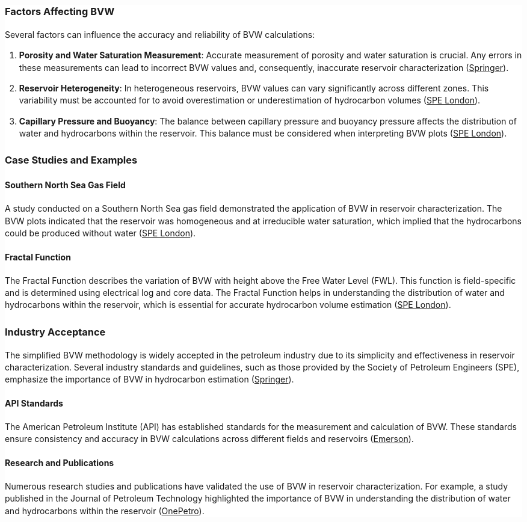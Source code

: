 ### Factors Affecting BVW

Several factors can influence the accuracy and reliability of BVW calculations:

1. **Porosity and Water Saturation Measurement**: Accurate measurement of porosity and water saturation is crucial. Any errors in these measurements can lead to incorrect BVW values and, consequently, inaccurate reservoir characterization ([Springer](https://link.springer.com/article/10.1007/s13202-018-0562-0)).

2. **Reservoir Heterogeneity**: In heterogeneous reservoirs, BVW values can vary significantly across different zones. This variability must be accounted for to avoid overestimation or underestimation of hydrocarbon volumes ([SPE London](https://www.spe-london.org/wp-content/uploads/2019/03/Fractals-paper.pdf)).

3. **Capillary Pressure and Buoyancy**: The balance between capillary pressure and buoyancy pressure affects the distribution of water and hydrocarbons within the reservoir. This balance must be considered when interpreting BVW plots ([SPE London](https://www.spe-london.org/wp-content/uploads/2019/03/Fractals-paper.pdf)).

### Case Studies and Examples

#### Southern North Sea Gas Field

A study conducted on a Southern North Sea gas field demonstrated the application of BVW in reservoir characterization. The BVW plots indicated that the reservoir was homogeneous and at irreducible water saturation, which implied that the hydrocarbons could be produced without water ([SPE London](https://www.spe-london.org/wp-content/uploads/2019/03/Fractals-paper.pdf)).

#### Fractal Function

The Fractal Function describes the variation of BVW with height above the Free Water Level (FWL). This function is field-specific and is determined using electrical log and core data. The Fractal Function helps in understanding the distribution of water and hydrocarbons within the reservoir, which is essential for accurate hydrocarbon volume estimation ([SPE London](https://www.spe-london.org/wp-content/uploads/2019/03/Fractals-paper.pdf)).

### Industry Acceptance

The simplified BVW methodology is widely accepted in the petroleum industry due to its simplicity and effectiveness in reservoir characterization. Several industry standards and guidelines, such as those provided by the Society of Petroleum Engineers (SPE), emphasize the importance of BVW in hydrocarbon estimation ([Springer](https://link.springer.com/chapter/10.1007/978-3-030-02393-5_3)).

#### API Standards

The American Petroleum Institute (API) has established standards for the measurement and calculation of BVW. These standards ensure consistency and accuracy in BVW calculations across different fields and reservoirs ([Emerson](https://www.emerson.com/documents/automation/a-practical-approach-to-continuous-liquid-allocation-measurement-en-7626058.pdf)).

#### Research and Publications

Numerous research studies and publications have validated the use of BVW in reservoir characterization. For example, a study published in the Journal of Petroleum Technology highlighted the importance of BVW in understanding the distribution of water and hydrocarbons within the reservoir ([OnePetro](https://onepetro.org/JPT/article/63/03/77/199716/Produced-Water-Volume-Estimates-and-Management)).

